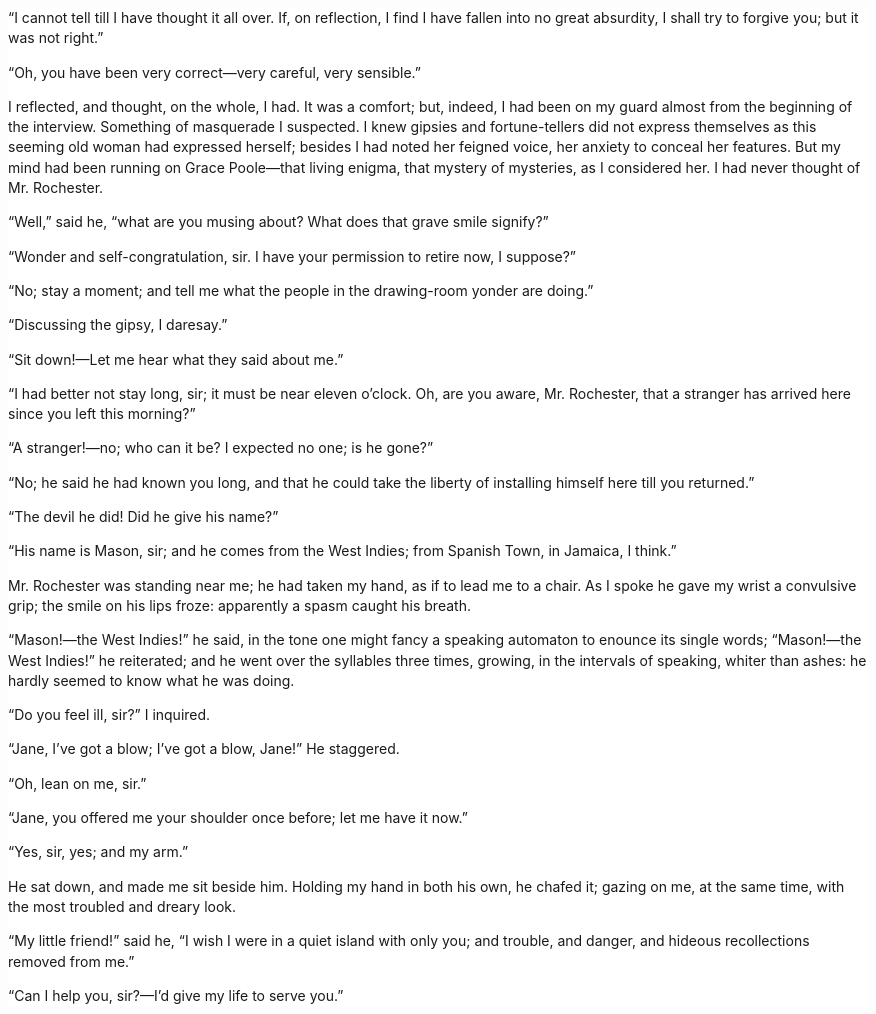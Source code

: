 “I cannot tell till I have thought it all over. If, on reflection, I find I have fallen into no great absurdity, I shall try to forgive you; but it was not right.”

“Oh, you have been very correct⁠—very careful, very sensible.”

I reflected, and thought, on the whole, I had. It was a comfort; but, indeed, I had been on my guard almost from the beginning of the interview. Something of masquerade I suspected. I knew gipsies and fortune-tellers did not express themselves as this seeming old woman had expressed herself; besides I had noted her feigned voice, her anxiety to conceal her features. But my mind had been running on Grace Poole⁠—that living enigma, that mystery of mysteries, as I considered her. I had never thought of Mr. Rochester.

“Well,” said he, “what are you musing about? What does that grave smile signify?”

“Wonder and self-congratulation, sir. I have your permission to retire now, I suppose?”

“No; stay a moment; and tell me what the people in the drawing-room yonder are doing.”

“Discussing the gipsy, I daresay.”

“Sit down!⁠—Let me hear what they said about me.”

“I had better not stay long, sir; it must be near eleven o’clock. Oh, are you aware, Mr. Rochester, that a stranger has arrived here since you left this morning?”

“A stranger!⁠—no; who can it be? I expected no one; is he gone?”

“No; he said he had known you long, and that he could take the liberty of installing himself here till you returned.”

“The devil he did! Did he give his name?”

“His name is Mason, sir; and he comes from the West Indies; from Spanish Town, in Jamaica, I think.”

Mr. Rochester was standing near me; he had taken my hand, as if to lead me to a chair. As I spoke he gave my wrist a convulsive grip; the smile on his lips froze: apparently a spasm caught his breath.

“Mason!⁠—the West Indies!” he said, in the tone one might fancy a speaking automaton to enounce its single words; “Mason!⁠—the West Indies!” he reiterated; and he went over the syllables three times, growing, in the intervals of speaking, whiter than ashes: he hardly seemed to know what he was doing.

“Do you feel ill, sir?” I inquired.

“Jane, I’ve got a blow; I’ve got a blow, Jane!” He staggered.

“Oh, lean on me, sir.”

“Jane, you offered me your shoulder once before; let me have it now.”

“Yes, sir, yes; and my arm.”

He sat down, and made me sit beside him. Holding my hand in both his own, he chafed it; gazing on me, at the same time, with the most troubled and dreary look.

“My little friend!” said he, “I wish I were in a quiet island with only you; and trouble, and danger, and hideous recollections removed from me.”

“Can I help you, sir?⁠—I’d give my life to serve you.”
